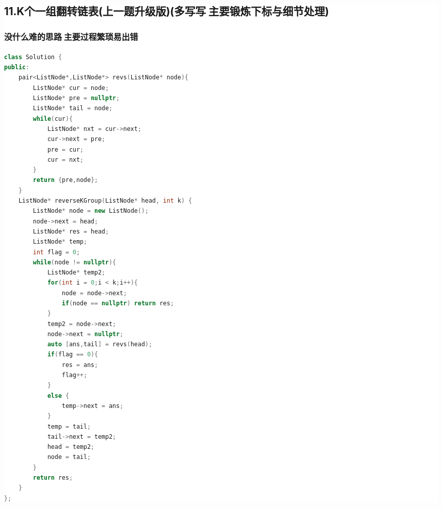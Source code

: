 ## 11.K个一组翻转链表(上一题升级版)(多写写 主要锻炼下标与细节处理)

### 没什么难的思路 主要过程繁琐易出错

```c++
class Solution {
public:
    pair<ListNode*,ListNode*> revs(ListNode* node){
        ListNode* cur = node;
        ListNode* pre = nullptr;
        ListNode* tail = node; 
        while(cur){
            ListNode* nxt = cur->next;
            cur->next = pre;
            pre = cur;
            cur = nxt;
        }
        return {pre,node};
    }
    ListNode* reverseKGroup(ListNode* head, int k) {
        ListNode* node = new ListNode();
        node->next = head;
        ListNode* res = head;
        ListNode* temp;
        int flag = 0;
        while(node != nullptr){
            ListNode* temp2;
            for(int i = 0;i < k;i++){
                node = node->next;
                if(node == nullptr) return res;
            }
            temp2 = node->next;
            node->next = nullptr;
            auto [ans,tail] = revs(head);
            if(flag == 0){
                res = ans;
                flag++;
            }
            else {
                temp->next = ans;
            }
            temp = tail;
            tail->next = temp2;
            head = temp2;
            node = tail;
        }
        return res;
    }
};
```


[前序中序后序，三种方法]: https://leetcode.cn/problems/validate-binary-search-tree/solutions/2020306/qian-xu-zhong-xu-hou-xu-san-chong-fang-f-yxvh/